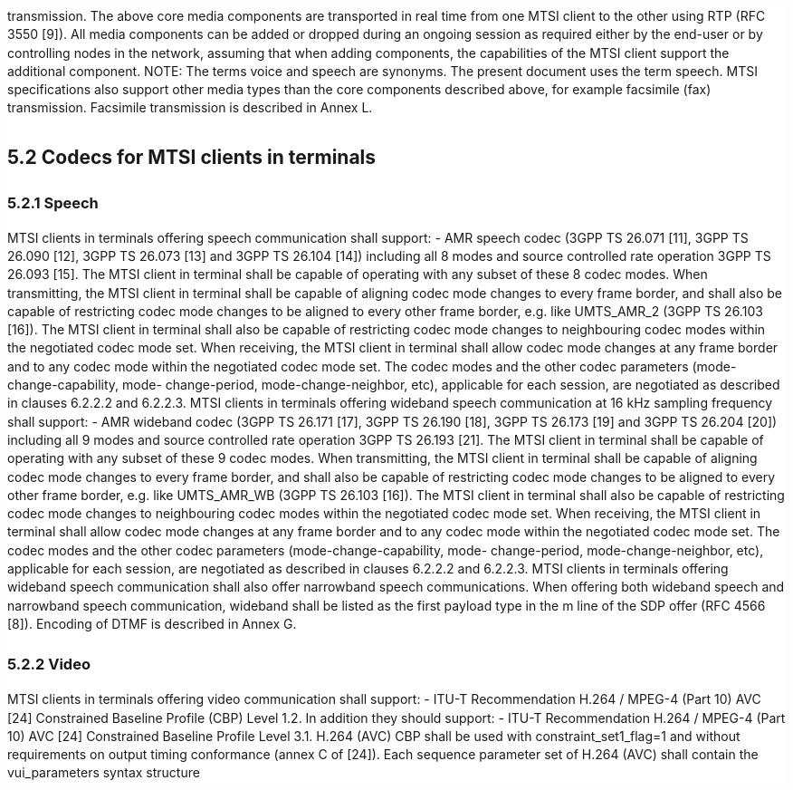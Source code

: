 transmission.
The above core media components are transported in real time from one MTSI
client to the other using RTP (RFC 3550 [9]). All media components can be
added or dropped during an ongoing session as required either by the end-user
or by controlling nodes in the network, assuming that when adding components,
the capabilities of the MTSI client support the additional component.
NOTE: The terms voice and speech are synonyms. The present document uses the
term speech.
MTSI specifications also support other media types than the core components
described above, for example facsimile (fax) transmission.
Facsimile transmission is described in Annex L.
## 5.2 Codecs for MTSI clients in terminals
### 5.2.1 Speech
MTSI clients in terminals offering speech communication shall support:
\- AMR speech codec (3GPP TS 26.071 [11], 3GPP TS 26.090 [12], 3GPP TS 26.073
[13] and 3GPP TS 26.104 [14]) including all 8 modes and source controlled rate
operation ‎3GPP TS 26.093 [15]. The MTSI client in terminal shall be capable
of operating with any subset of these 8 codec modes.
When transmitting, the MTSI client in terminal shall be capable of aligning
codec mode changes to every frame border, and shall also be capable of
restricting codec mode changes to be aligned to every other frame border, e.g.
like UMTS_AMR_2 (3GPP TS 26.103 [16]). The MTSI client in terminal shall also
be capable of restricting codec mode changes to neighbouring codec modes
within the negotiated codec mode set. When receiving, the MTSI client in
terminal shall allow codec mode changes at any frame border and to any codec
mode within the negotiated codec mode set.
The codec modes and the other codec parameters (mode-change-capability, mode-
change-period, mode-change-neighbor, etc), applicable for each session, are
negotiated as described in clauses 6.2.2.2 and 6.2.2.3.
MTSI clients in terminals offering wideband speech communication at 16 kHz
sampling frequency shall support:
\- AMR wideband codec (3GPP TS 26.171 ‎‎[17], 3GPP TS 26.190 ‎[18], 3GPP TS
26.173 ‎[19] and 3GPP TS 26.204 [20]) including all 9 modes and source
controlled rate operation ‎3GPP TS 26.193 [21]. The MTSI client in terminal
shall be capable of operating with any subset of these 9 codec modes.
When transmitting, the MTSI client in terminal shall be capable of aligning
codec mode changes to every frame border, and shall also be capable of
restricting codec mode changes to be aligned to every other frame border, e.g.
like UMTS_AMR_WB‎ (3GPP TS 26.103 [16]). The MTSI client in terminal shall
also be capable of restricting codec mode changes to neighbouring codec modes
within the negotiated codec mode set. When receiving, the MTSI client in
terminal shall allow codec mode changes at any frame border and to any codec
mode within the negotiated codec mode set.
The codec modes and the other codec parameters (mode-change-capability, mode-
change-period, mode-change-neighbor, etc), applicable for each session, are
negotiated as described in clauses 6.2.2.2 and 6.2.2.3.
MTSI clients in terminals offering wideband speech communication shall also
offer narrowband speech communications. When offering both wideband speech and
narrowband speech communication, wideband shall be listed as the first payload
type in the m line of the SDP offer (RFC 4566 [8]).
Encoding of DTMF is described in Annex G.
### 5.2.2 Video
MTSI clients in terminals offering video communication shall support:
\- ITU-T Recommendation H.264 / MPEG-4 (Part 10) AVC [24] Constrained Baseline
Profile (CBP) Level 1.2.
In addition they should support:
\- ITU-T Recommendation H.264 / MPEG-4 (Part 10) AVC [24] Constrained Baseline
Profile Level 3.1.
H.264 (AVC) CBP shall be used with constraint_set1_flag=1 and without
requirements on output timing conformance (annex C of [24]). Each sequence
parameter set of H.264 (AVC) shall contain the vui_parameters syntax structure
